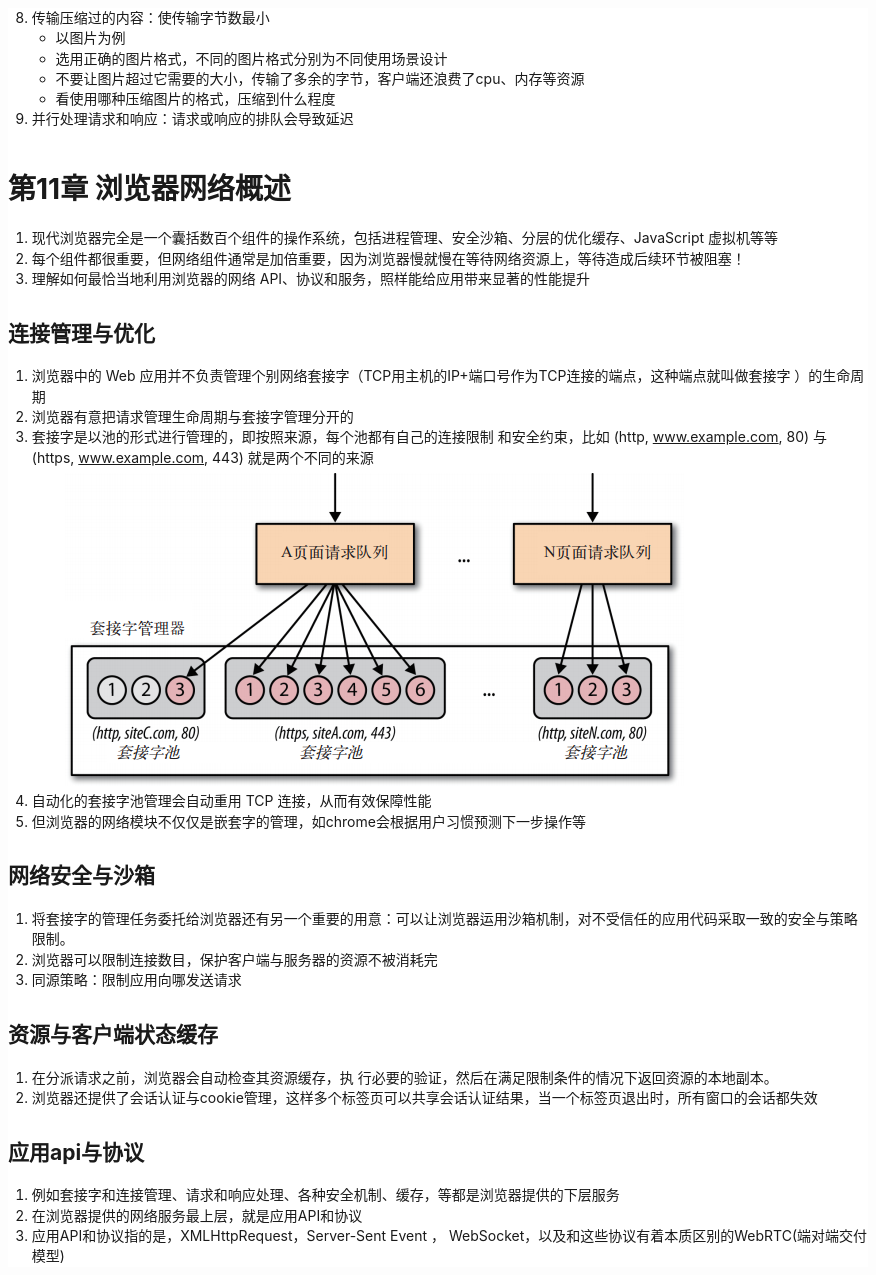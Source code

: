 8. 传输压缩过的内容：使传输字节数最小
	- 以图片为例
	- 选用正确的图片格式，不同的图片格式分别为不同使用场景设计
	- 不要让图片超过它需要的大小，传输了多余的字节，客户端还浪费了cpu、内存等资源
	- 看使用哪种压缩图片的格式，压缩到什么程度
9. 并行处理请求和响应：请求或响应的排队会导致延迟



# 第11章  浏览器网络概述

1. 现代浏览器完全是一个囊括数百个组件的操作系统，包括进程管理、安全沙箱、分层的优化缓存、JavaScript 虚拟机等等 
2. 每个组件都很重要，但网络组件通常是加倍重要，因为浏览器慢就慢在等待网络资源上，等待造成后续环节被阻塞！  
3. 理解如何最恰当地利用浏览器的网络 API、协议和服务，照样能给应用带来显著的性能提升  

## 连接管理与优化 

1. 浏览器中的 Web 应用并不负责管理个别网络套接字（TCP用主机的IP+端口号作为TCP连接的端点，这种端点就叫做套接字 ）的生命周期
2. 浏览器有意把请求管理生命周期与套接字管理分开的  
3.  套接字是以池的形式进行管理的，即按照来源，每个池都有自己的连接限制 和安全约束，比如 (http, www.example.com, 80) 与 (https, www.example.com, 443) 就是两个不同的来源  ![1544169871997](1.Web性能权威指南/imgs/1544169871997.png)
4. 自动化的套接字池管理会自动重用 TCP 连接，从而有效保障性能  
5. 但浏览器的网络模块不仅仅是嵌套字的管理，如chrome会根据用户习惯预测下一步操作等

## 网络安全与沙箱

1. 将套接字的管理任务委托给浏览器还有另一个重要的用意：可以让浏览器运用沙箱机制，对不受信任的应用代码采取一致的安全与策略限制。
2. 浏览器可以限制连接数目，保护客户端与服务器的资源不被消耗完
3. 同源策略：限制应用向哪发送请求  

## 资源与客户端状态缓存

1. 在分派请求之前，浏览器会自动检查其资源缓存，执 行必要的验证，然后在满足限制条件的情况下返回资源的本地副本。  
2. 浏览器还提供了会话认证与cookie管理，这样多个标签页可以共享会话认证结果，当一个标签页退出时，所有窗口的会话都失效

## 应用api与协议

1. 例如套接字和连接管理、请求和响应处理、各种安全机制、缓存，等都是浏览器提供的下层服务
2. 在浏览器提供的网络服务最上层，就是应用API和协议
3. 应用API和协议指的是，XMLHttpRequest，Server-Sent Event ， WebSocket，以及和这些协议有着本质区别的WebRTC(端对端交付模型)